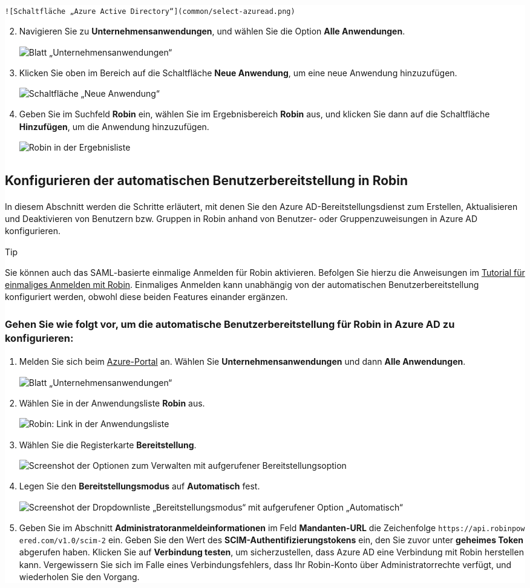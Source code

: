     ![Schaltfläche „Azure Active Directory“](common/select-azuread.png)

2. Navigieren Sie zu **Unternehmensanwendungen**, und wählen Sie die Option **Alle Anwendungen**.

    ![Blatt „Unternehmensanwendungen“](common/enterprise-applications.png)

3. Klicken Sie oben im Bereich auf die Schaltfläche **Neue Anwendung**, um eine neue Anwendung hinzuzufügen.

    ![Schaltfläche „Neue Anwendung“](common/add-new-app.png)

4. Geben Sie im Suchfeld **Robin** ein, wählen Sie im Ergebnisbereich **Robin** aus, und klicken Sie dann auf die Schaltfläche **Hinzufügen**, um die Anwendung hinzuzufügen.

    ![Robin in der Ergebnisliste](common/search-new-app.png)

## <a name="configuring-automatic-user-provisioning-to-robin"></a>Konfigurieren der automatischen Benutzerbereitstellung in Robin 

In diesem Abschnitt werden die Schritte erläutert, mit denen Sie den Azure AD-Bereitstellungsdienst zum Erstellen, Aktualisieren und Deaktivieren von Benutzern bzw. Gruppen in Robin anhand von Benutzer- oder Gruppenzuweisungen in Azure AD konfigurieren.

> [!TIP]
> Sie können auch das SAML-basierte einmalige Anmelden für Robin aktivieren. Befolgen Sie hierzu die Anweisungen im [Tutorial für einmaliges Anmelden mit Robin](./robin-tutorial.md). Einmaliges Anmelden kann unabhängig von der automatischen Benutzerbereitstellung konfiguriert werden, obwohl diese beiden Features einander ergänzen.

### <a name="to-configure-automatic-user-provisioning-for-robin-in-azure-ad"></a>Gehen Sie wie folgt vor, um die automatische Benutzerbereitstellung für Robin in Azure AD zu konfigurieren:

1. Melden Sie sich beim [Azure-Portal](https://portal.azure.com) an. Wählen Sie **Unternehmensanwendungen** und dann **Alle Anwendungen**.

    ![Blatt „Unternehmensanwendungen“](common/enterprise-applications.png)

2. Wählen Sie in der Anwendungsliste **Robin** aus.

    ![Robin: Link in der Anwendungsliste](common/all-applications.png)

3. Wählen Sie die Registerkarte **Bereitstellung**.

    ![Screenshot der Optionen zum Verwalten mit aufgerufener Bereitstellungsoption](common/provisioning.png)

4. Legen Sie den **Bereitstellungsmodus** auf **Automatisch** fest.

    ![Screenshot der Dropdownliste „Bereitstellungsmodus“ mit aufgerufener Option „Automatisch“](common/provisioning-automatic.png)

5. Geben Sie im Abschnitt **Administratoranmeldeinformationen** im Feld **Mandanten-URL** die Zeichenfolge `https://api.robinpowered.com/v1.0/scim-2` ein. Geben Sie den Wert des **SCIM-Authentifizierungstokens** ein, den Sie zuvor unter **geheimes Token** abgerufen haben. Klicken Sie auf **Verbindung testen**, um sicherzustellen, dass Azure AD eine Verbindung mit Robin herstellen kann. Vergewissern Sie sich im Falle eines Verbindungsfehlers, dass Ihr Robin-Konto über Administratorrechte verfügt, und wiederholen Sie den Vorgang.
